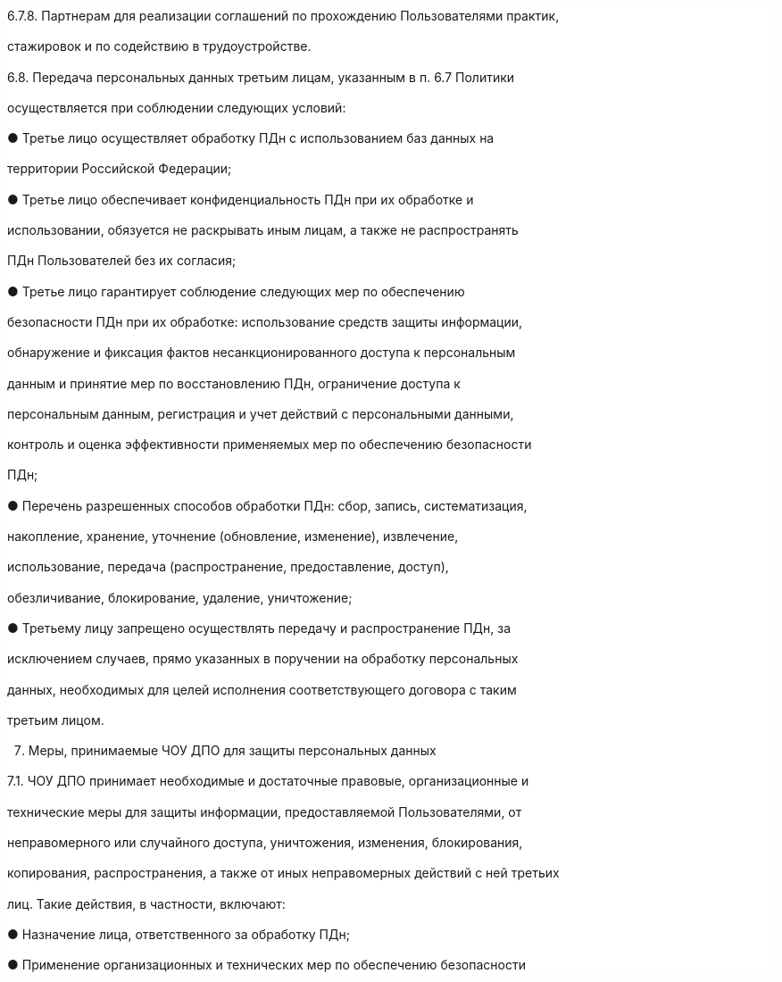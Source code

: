6.7.8. Партнерам для реализации соглашений по прохождению Пользователями практик,

стажировок и по содействию в трудоустройстве.

6.8. Передача персональных данных третьим лицам, указанным в п. 6.7 Политики

осуществляется при соблюдении следующих условий:

● Третье лицо осуществляет обработку ПДн с использованием баз данных на

территории Российской Федерации;

● Третье лицо обеспечивает конфиденциальность ПДн при их обработке и

использовании, обязуется не раскрывать иным лицам, а также не распространять

ПДн Пользователей без их согласия;

● Третье лицо гарантирует соблюдение следующих мер по обеспечению

безопасности ПДн при их обработке: использование средств защиты информации,

обнаружение и фиксация фактов несанкционированного доступа к персональным

данным и принятие мер по восстановлению ПДн, ограничение доступа к

персональным данным, регистрация и учет действий с персональными данными,

контроль и оценка эффективности применяемых мер по обеспечению безопасности

ПДн;

● Перечень разрешенных способов обработки ПДн: сбор, запись, систематизация,

накопление, хранение, уточнение (обновление, изменение), извлечение,

использование, передача (распространение, предоставление, доступ),

обезличивание, блокирование, удаление, уничтожение;

● Третьему лицу запрещено осуществлять передачу и распространение ПДн, за

исключением случаев, прямо указанных в поручении на обработку персональных

данных, необходимых для целей исполнения соответствующего договора с таким

третьим лицом.



7. Меры, принимаемые ЧОУ ДПО для защиты персональных данных

7.1. ЧОУ ДПО принимает необходимые и достаточные правовые, организационные и

технические меры для защиты информации, предоставляемой Пользователями, от

неправомерного или случайного доступа, уничтожения, изменения, блокирования,

копирования, распространения, а также от иных неправомерных действий с ней третьих

лиц. Такие действия, в частности, включают:

● Назначение лица, ответственного за обработку ПДн;

● Применение организационных и технических мер по обеспечению безопасности
